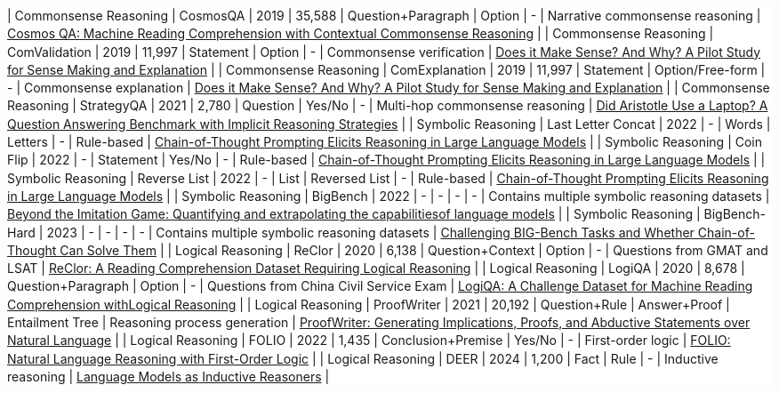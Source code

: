 | Commonsense Reasoning  | CosmosQA           | 2019 | 35,588    | Question+Paragraph    | Option           | -                 | Narrative commonsense reasoning               | [Cosmos QA: Machine Reading Comprehension with Contextual Commonsense Reasoning](https://aclanthology.org/D19-1243)                                                                                                                           |
| Commonsense Reasoning  | ComValidation      | 2019 | 11,997    | Statement             | Option           | -                 | Commonsense verification                      | [Does it Make Sense? And Why? A Pilot Study for Sense Making and Explanation](https://aclanthology.org/P19-1393)                                                                                                                              |
| Commonsense Reasoning  | ComExplanation     | 2019 | 11,997    | Statement             | Option/Free-form | -                 | Commonsense explanation                       | [Does it Make Sense? And Why? A Pilot Study for Sense Making and Explanation](https://aclanthology.org/P19-1393)                                                                                                                              |
| Commonsense Reasoning  | StrategyQA         | 2021 | 2,780     | Question              | Yes/No           | -                 | Multi-hop commonsense reasoning               | [Did Aristotle Use a Laptop? A Question Answering Benchmark with Implicit Reasoning Strategies](https://aclanthology.org/2021.tacl-1.21)                                                                                                      |
| Symbolic Reasoning     | Last Letter Concat | 2022 | -         | Words                 | Letters          | -                 | Rule-based                                    | [Chain-of-Thought Prompting Elicits Reasoning in Large Language Models](https://arxiv.org/abs/2201.11903)                                                                                                                                     |
| Symbolic Reasoning     | Coin Flip          | 2022 | -         | Statement             | Yes/No           | -                 | Rule-based                                    | [Chain-of-Thought Prompting Elicits Reasoning in Large Language Models](https://arxiv.org/abs/2201.11903)                                                                                                                                     |
| Symbolic Reasoning     | Reverse List       | 2022 | -         | List                  | Reversed List    | -                 | Rule-based                                    | [Chain-of-Thought Prompting Elicits Reasoning in Large Language Models](https://arxiv.org/abs/2201.11903)                                                                                                                                     |
| Symbolic Reasoning     | BigBench           | 2022 | -         | -                     | -                | -                 | Contains multiple symbolic reasoning datasets | [Beyond the Imitation Game: Quantifying and extrapolating the capabilitiesof language models](https://arxiv.org/abs/2206.04615)                                                                                                               |
| Symbolic Reasoning     | BigBench-Hard      | 2023 | -         | -                     | -                | -                 | Contains multiple symbolic reasoning datasets | [Challenging BIG-Bench Tasks and Whether Chain-of-Thought Can Solve Them](https://aclanthology.org/2023.findings-acl.824)                                                                                                                     |
| Logical Reasoning      | ReClor             | 2020 | 6,138     | Question+Context      | Option           | -                 | Questions from GMAT and LSAT                  | [ReClor: A Reading Comprehension Dataset Requiring Logical Reasoning](https://openreview.net/forum?id=HJgJtT4tvB)                                                                                                                             |
| Logical Reasoning      | LogiQA             | 2020 | 8,678     | Question+Paragraph    | Option           | -                 | Questions from China Civil Service Exam       | [LogiQA: A Challenge Dataset for Machine Reading Comprehension withLogical Reasoning](https://doi.org/10.24963/ijcai.2020/501)                                                                                                                |
| Logical Reasoning      | ProofWriter        | 2021 | 20,192    | Question+Rule         | Answer+Proof     | Entailment Tree   | Reasoning process generation                  | [ProofWriter: Generating Implications, Proofs, and Abductive Statements over Natural Language](https://aclanthology.org/2021.findings-acl.317)                                                                                                |
| Logical Reasoning      | FOLIO              | 2022 | 1,435     | Conclusion+Premise    | Yes/No           | -                 | First-order logic                             | [FOLIO: Natural Language Reasoning with First-Order Logic](https://arxiv.org/abs/2209.00840)                                                                                                                                                  |
| Logical Reasoning      | DEER               | 2024 | 1,200     | Fact                  | Rule             | -                 | Inductive reasoning                           | [Language Models as Inductive Reasoners](https://aclanthology.org/2024.eacl-long.13)                                                                                                                                                          |